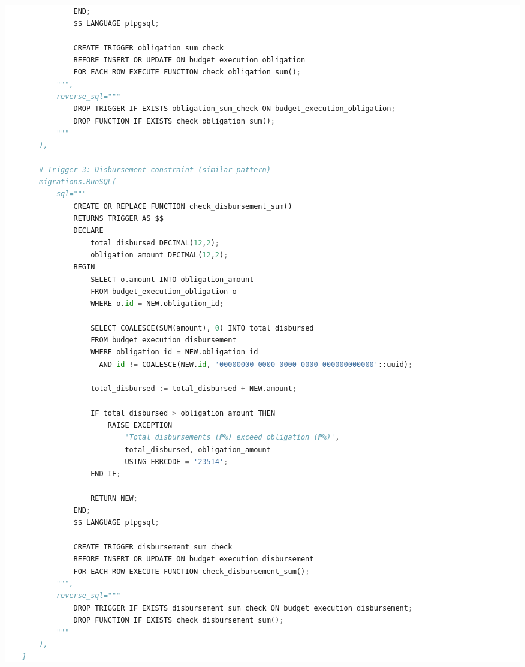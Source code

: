 ```python
                END;
                $$ LANGUAGE plpgsql;

                CREATE TRIGGER obligation_sum_check
                BEFORE INSERT OR UPDATE ON budget_execution_obligation
                FOR EACH ROW EXECUTE FUNCTION check_obligation_sum();
            """,
            reverse_sql="""
                DROP TRIGGER IF EXISTS obligation_sum_check ON budget_execution_obligation;
                DROP FUNCTION IF EXISTS check_obligation_sum();
            """
        ),

        # Trigger 3: Disbursement constraint (similar pattern)
        migrations.RunSQL(
            sql="""
                CREATE OR REPLACE FUNCTION check_disbursement_sum()
                RETURNS TRIGGER AS $$
                DECLARE
                    total_disbursed DECIMAL(12,2);
                    obligation_amount DECIMAL(12,2);
                BEGIN
                    SELECT o.amount INTO obligation_amount
                    FROM budget_execution_obligation o
                    WHERE o.id = NEW.obligation_id;

                    SELECT COALESCE(SUM(amount), 0) INTO total_disbursed
                    FROM budget_execution_disbursement
                    WHERE obligation_id = NEW.obligation_id
                      AND id != COALESCE(NEW.id, '00000000-0000-0000-0000-000000000000'::uuid);

                    total_disbursed := total_disbursed + NEW.amount;

                    IF total_disbursed > obligation_amount THEN
                        RAISE EXCEPTION
                            'Total disbursements (₱%) exceed obligation (₱%)',
                            total_disbursed, obligation_amount
                            USING ERRCODE = '23514';
                    END IF;

                    RETURN NEW;
                END;
                $$ LANGUAGE plpgsql;

                CREATE TRIGGER disbursement_sum_check
                BEFORE INSERT OR UPDATE ON budget_execution_disbursement
                FOR EACH ROW EXECUTE FUNCTION check_disbursement_sum();
            """,
            reverse_sql="""
                DROP TRIGGER IF EXISTS disbursement_sum_check ON budget_execution_disbursement;
                DROP FUNCTION IF EXISTS check_disbursement_sum();
            """
        ),
    ]
```
